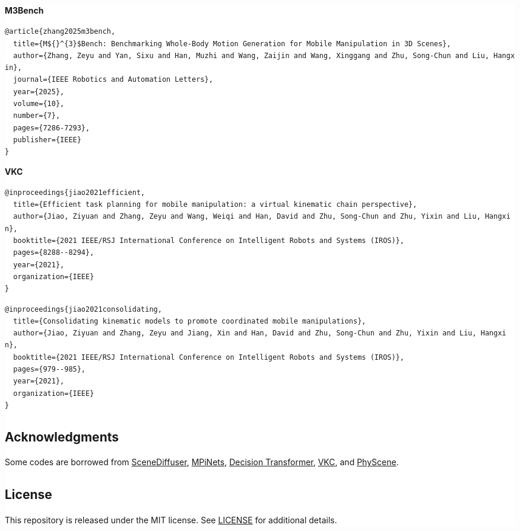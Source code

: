 **M3Bench**
```
@article{zhang2025m3bench,
  title={M${}^{3}$Bench: Benchmarking Whole-Body Motion Generation for Mobile Manipulation in 3D Scenes},
  author={Zhang, Zeyu and Yan, Sixu and Han, Muzhi and Wang, Zaijin and Wang, Xinggang and Zhu, Song-Chun and Liu, Hangxin},
  journal={IEEE Robotics and Automation Letters},
  year={2025},
  volume={10},
  number={7},
  pages={7286-7293},
  publisher={IEEE}
}
```

**VKC**
```
@inproceedings{jiao2021efficient,
  title={Efficient task planning for mobile manipulation: a virtual kinematic chain perspective},
  author={Jiao, Ziyuan and Zhang, Zeyu and Wang, Weiqi and Han, David and Zhu, Song-Chun and Zhu, Yixin and Liu, Hangxin},
  booktitle={2021 IEEE/RSJ International Conference on Intelligent Robots and Systems (IROS)},
  pages={8288--8294},
  year={2021},
  organization={IEEE}
}
```
```
@inproceedings{jiao2021consolidating,
  title={Consolidating kinematic models to promote coordinated mobile manipulations},
  author={Jiao, Ziyuan and Zhang, Zeyu and Jiang, Xin and Han, David and Zhu, Song-Chun and Zhu, Yixin and Liu, Hangxin},
  booktitle={2021 IEEE/RSJ International Conference on Intelligent Robots and Systems (IROS)},
  pages={979--985},
  year={2021},
  organization={IEEE}
}
```

## Acknowledgments

Some codes are borrowed from [SceneDiffuser](https://github.com/scenediffuser/Scene-Diffuser/), [MPiNets](https://github.com/NVlabs/motion-policy-networks), [Decision Transformer](https://github.com/kzl/decision-transformer), [VKC](https://github.com/zyjiao4728/Planning-on-VKC), and [PhyScene](https://github.com/PhyScene/PhyScene).

## License
This repository is released under the MIT license. See [LICENSE](LICENSE) for additional details.
